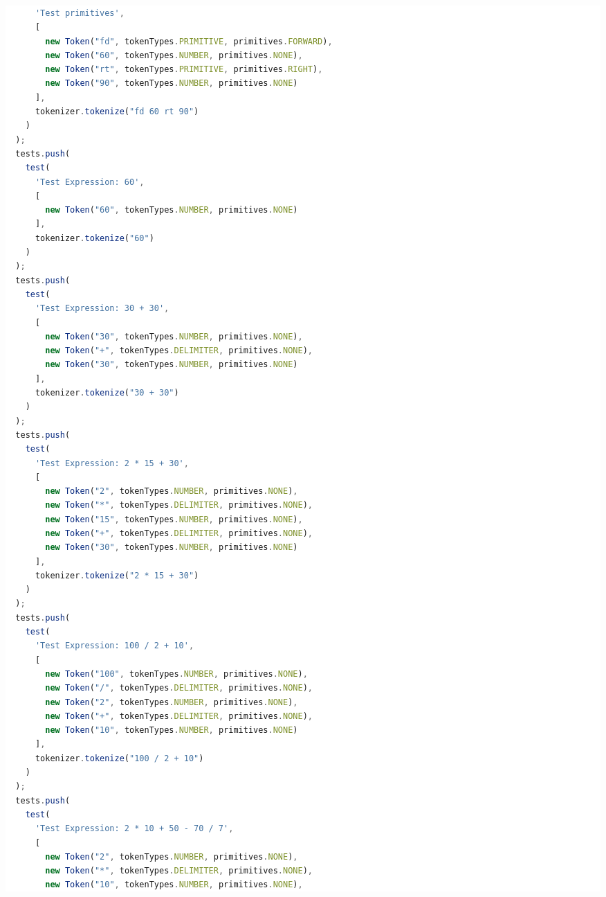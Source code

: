 ```javascript
      'Test primitives',
      [
        new Token("fd", tokenTypes.PRIMITIVE, primitives.FORWARD),
        new Token("60", tokenTypes.NUMBER, primitives.NONE),
        new Token("rt", tokenTypes.PRIMITIVE, primitives.RIGHT),
        new Token("90", tokenTypes.NUMBER, primitives.NONE)
      ],
      tokenizer.tokenize("fd 60 rt 90")
    )
  );
  tests.push(
    test(
      'Test Expression: 60',
      [
        new Token("60", tokenTypes.NUMBER, primitives.NONE)
      ],
      tokenizer.tokenize("60")
    )
  );
  tests.push(
    test(
      'Test Expression: 30 + 30',
      [
        new Token("30", tokenTypes.NUMBER, primitives.NONE),
        new Token("+", tokenTypes.DELIMITER, primitives.NONE),
        new Token("30", tokenTypes.NUMBER, primitives.NONE)
      ],
      tokenizer.tokenize("30 + 30")
    )
  );
  tests.push(
    test(
      'Test Expression: 2 * 15 + 30',
      [
        new Token("2", tokenTypes.NUMBER, primitives.NONE),
        new Token("*", tokenTypes.DELIMITER, primitives.NONE),
        new Token("15", tokenTypes.NUMBER, primitives.NONE),
        new Token("+", tokenTypes.DELIMITER, primitives.NONE),
        new Token("30", tokenTypes.NUMBER, primitives.NONE)
      ],
      tokenizer.tokenize("2 * 15 + 30")
    )
  );
  tests.push(
    test(
      'Test Expression: 100 / 2 + 10',
      [
        new Token("100", tokenTypes.NUMBER, primitives.NONE),
        new Token("/", tokenTypes.DELIMITER, primitives.NONE),
        new Token("2", tokenTypes.NUMBER, primitives.NONE),
        new Token("+", tokenTypes.DELIMITER, primitives.NONE),
        new Token("10", tokenTypes.NUMBER, primitives.NONE)
      ],
      tokenizer.tokenize("100 / 2 + 10")
    )
  );
  tests.push(
    test(
      'Test Expression: 2 * 10 + 50 - 70 / 7',
      [
        new Token("2", tokenTypes.NUMBER, primitives.NONE),
        new Token("*", tokenTypes.DELIMITER, primitives.NONE),
        new Token("10", tokenTypes.NUMBER, primitives.NONE),
```